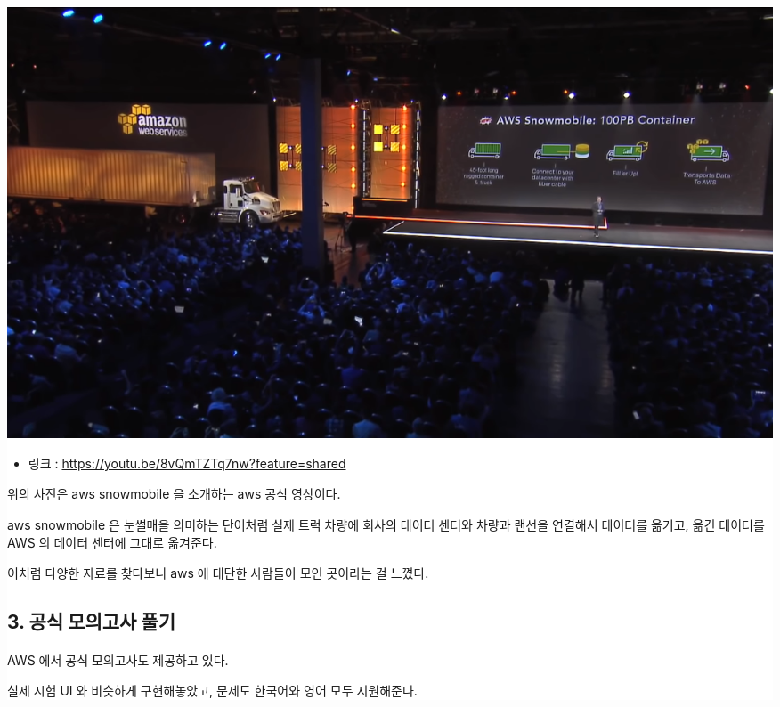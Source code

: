 ![6.png](/assets/images/2023/2023-11-24-AWS-cloud-practitioner-certificate/6.png)

- 링크 : https://youtu.be/8vQmTZTq7nw?feature=shared

위의 사진은 aws snowmobile 을 소개하는 aws 공식 영상이다.

aws snowmobile 은 눈썰매을 의미하는 단어처럼 실제 트럭 차량에 회사의 데이터 센터와 차량과 랜선을 연결해서 데이터를 옮기고, 옮긴 데이터를 AWS 의 데이터 센터에 그대로 옮겨준다.

이처럼 다양한 자료를 찾다보니 aws 에 대단한 사람들이 모인 곳이라는 걸 느꼈다.

## 3. 공식 모의고사 풀기

AWS 에서 공식 모의고사도 제공하고 있다.

실제 시험 UI 와 비슷하게 구현해놓았고, 문제도 한국어와 영어 모두 지원해준다.
